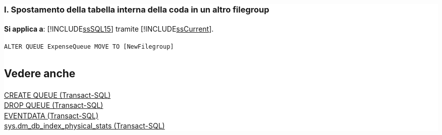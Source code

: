 ### <a name="i-moving-queue-internal-table-to-another-filegroup"></a>I. Spostamento della tabella interna della coda in un altro filegroup  
  
**Si applica a**: [!INCLUDE[ssSQL15](../../includes/sssql15-md.md)] tramite [!INCLUDE[ssCurrent](../../includes/sscurrent-md.md)].  
  
```  
ALTER QUEUE ExpenseQueue MOVE TO [NewFilegroup]   
```  
  
## <a name="see-also"></a>Vedere anche  
 [CREATE QUEUE &#40;Transact-SQL&#41;](../../t-sql/statements/create-queue-transact-sql.md)   
 [DROP QUEUE &#40;Transact-SQL&#41;](../../t-sql/statements/drop-queue-transact-sql.md)   
 [EVENTDATA &#40;Transact-SQL&#41;](../../t-sql/functions/eventdata-transact-sql.md)   
 [sys.dm_db_index_physical_stats &#40;Transact-SQL&#41;](../../relational-databases/system-dynamic-management-views/sys-dm-db-index-physical-stats-transact-sql.md)  
  
  
